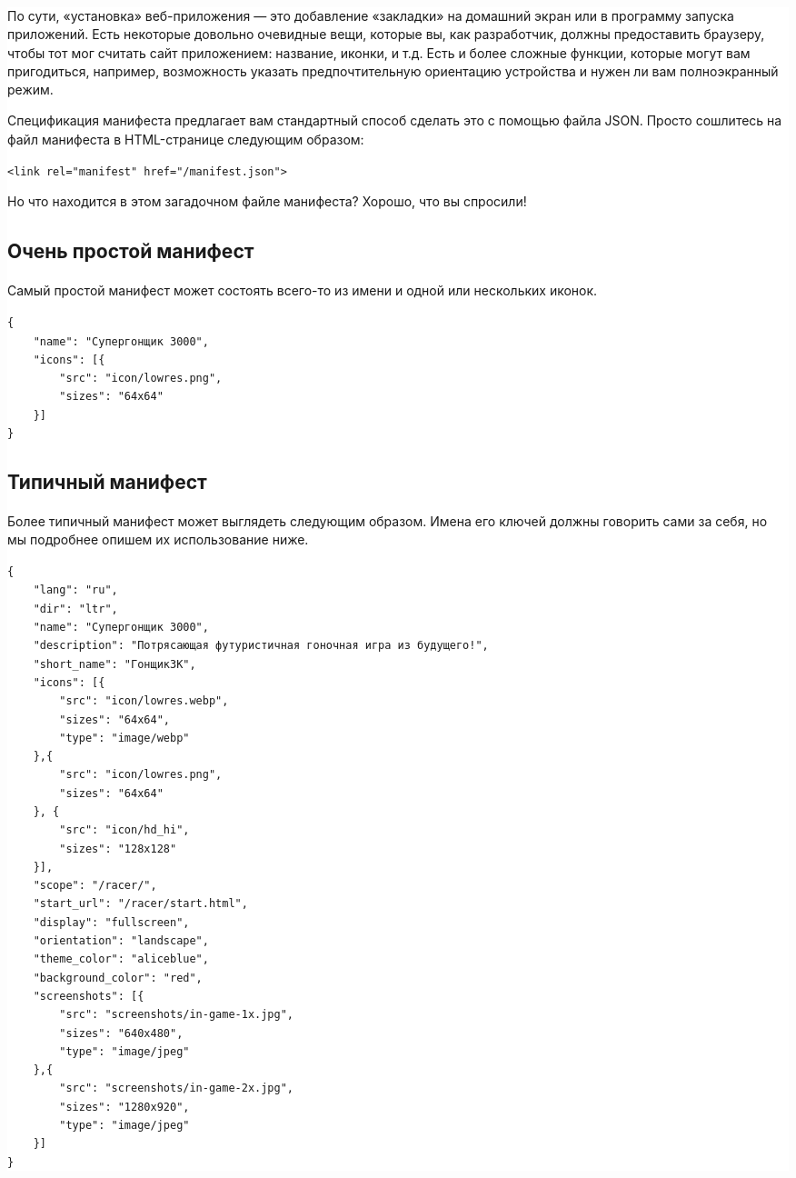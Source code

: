 По сути, «установка» веб-приложения — это добавление «закладки» на домашний экран или в программу запуска приложений. Есть некоторые довольно очевидные вещи, которые вы, как разработчик, должны предоставить браузеру, чтобы тот мог считать сайт приложением: название, иконки, и т.д. Есть и более сложные функции, которые могут вам пригодиться, например, возможность указать предпочтительную ориентацию устройства и нужен ли вам полноэкранный режим.

Спецификация манифеста предлагает вам стандартный способ сделать это с помощью файла JSON. Просто сошлитесь на файл манифеста в HTML-странице следующим образом:

    <link rel="manifest" href="/manifest.json">

Но что находится в этом загадочном файле манифеста? Хорошо, что вы спросили!

## Очень простой манифест

Самый простой манифест может состоять всего-то из имени и одной или нескольких иконок.

    {
        "name": "Супергонщик 3000",
        "icons": [{
            "src": "icon/lowres.png",
            "sizes": "64x64"
        }]
    }

## Типичный манифест

Более типичный манифест может выглядеть следующим образом. Имена его ключей должны говорить сами за себя, но мы подробнее опишем их использование ниже.

    {
        "lang": "ru",
        "dir": "ltr",
        "name": "Супергонщик 3000",
        "description": "Потрясающая футуристичная гоночная игра из будущего!",
        "short_name": "Гонщик3K",
        "icons": [{
            "src": "icon/lowres.webp",
            "sizes": "64x64",
            "type": "image/webp"
        },{
            "src": "icon/lowres.png",
            "sizes": "64x64"
        }, {
            "src": "icon/hd_hi",
            "sizes": "128x128"
        }],
        "scope": "/racer/",
        "start_url": "/racer/start.html",
        "display": "fullscreen",
        "orientation": "landscape",
        "theme_color": "aliceblue",
        "background_color": "red",
        "screenshots": [{
            "src": "screenshots/in-game-1x.jpg",
            "sizes": "640x480",
            "type": "image/jpeg"
        },{
            "src": "screenshots/in-game-2x.jpg",
            "sizes": "1280x920",
            "type": "image/jpeg"
        }]
    }
